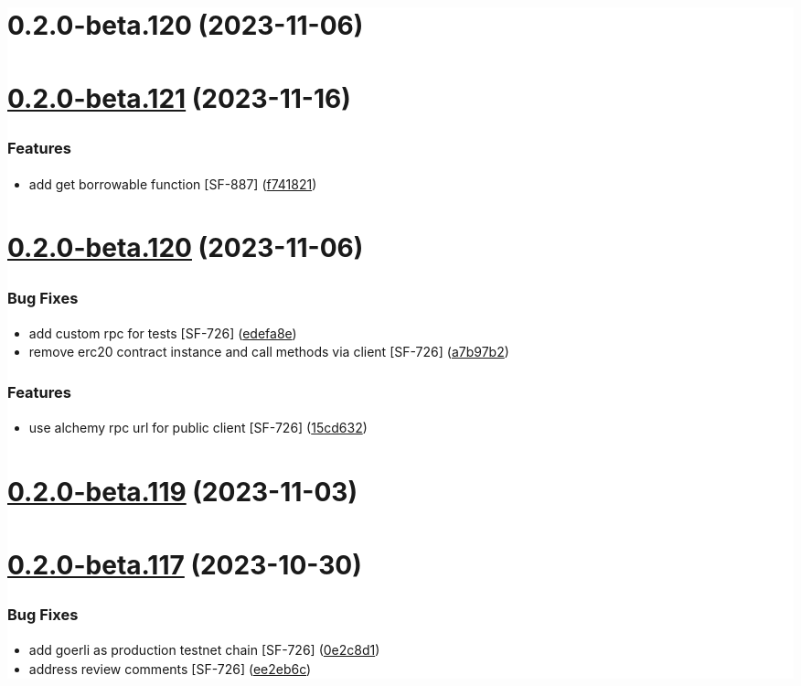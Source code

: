 

# 0.2.0-beta.120 (2023-11-06)





# [0.2.0-beta.121](https://github.com/Secured-Finance/sf-sdk/compare/v0.2.0-beta.120...v0.2.0-beta.121) (2023-11-16)


### Features

* add get borrowable function [SF-887] ([f741821](https://github.com/Secured-Finance/sf-sdk/commit/f741821e65c83d2273824a5f1735af811c39896b))





# [0.2.0-beta.120](https://github.com/Secured-Finance/sf-sdk/compare/v0.2.0-beta.119...v0.2.0-beta.120) (2023-11-06)


### Bug Fixes

* add custom rpc for tests [SF-726] ([edefa8e](https://github.com/Secured-Finance/sf-sdk/commit/edefa8efe3c5f24a116a805c8142fd0dfa96f8ca))
* remove erc20 contract instance and call methods via client [SF-726] ([a7b97b2](https://github.com/Secured-Finance/sf-sdk/commit/a7b97b23e9d284deb0e887d1ffc32abef3266680))


### Features

* use alchemy rpc url for public client [SF-726] ([15cd632](https://github.com/Secured-Finance/sf-sdk/commit/15cd632037ceba5594d23c1c372c2ee1cceefc92))





# [0.2.0-beta.119](https://github.com/Secured-Finance/sf-sdk/compare/v0.2.0-beta.118...v0.2.0-beta.119) (2023-11-03)



# [0.2.0-beta.117](https://github.com/Secured-Finance/sf-sdk/compare/v0.2.0-beta.115...v0.2.0-beta.117) (2023-10-30)


### Bug Fixes

* add goerli as production testnet chain [SF-726] ([0e2c8d1](https://github.com/Secured-Finance/sf-sdk/commit/0e2c8d1cb16ca5d324e2ad51c258d2e2a89b60e4))
* address review comments [SF-726] ([ee2eb6c](https://github.com/Secured-Finance/sf-sdk/commit/ee2eb6c1c77c37573400f6f860da09624beb01c3))
